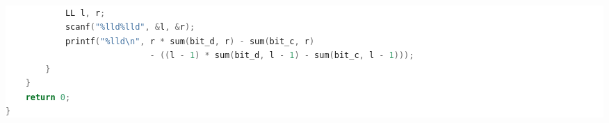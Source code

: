 ```cpp
            LL l, r;
            scanf("%lld%lld", &l, &r);
            printf("%lld\n", r * sum(bit_d, r) - sum(bit_c, r)
                             - ((l - 1) * sum(bit_d, l - 1) - sum(bit_c, l - 1)));
        }
    }
    return 0;
}
```